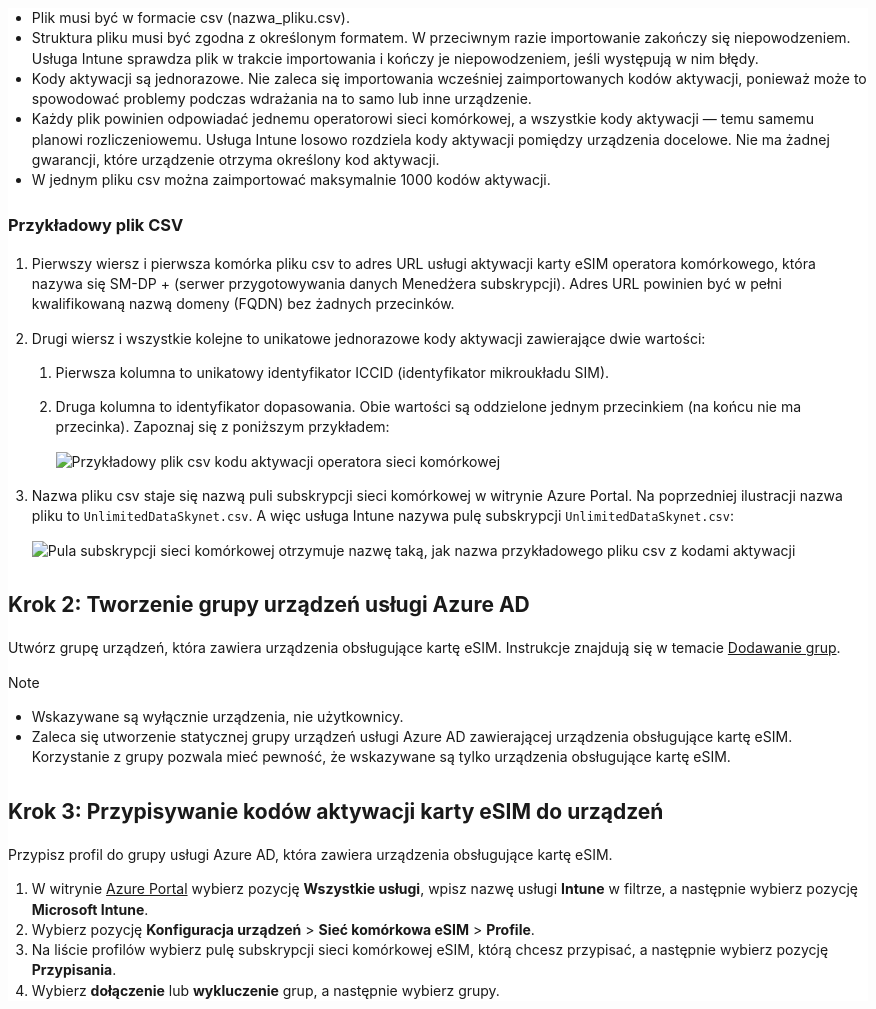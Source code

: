 - Plik musi być w formacie csv (nazwa_pliku.csv).
- Struktura pliku musi być zgodna z określonym formatem. W przeciwnym razie importowanie zakończy się niepowodzeniem. Usługa Intune sprawdza plik w trakcie importowania i kończy je niepowodzeniem, jeśli występują w nim błędy.
- Kody aktywacji są jednorazowe. Nie zaleca się importowania wcześniej zaimportowanych kodów aktywacji, ponieważ może to spowodować problemy podczas wdrażania na to samo lub inne urządzenie.
- Każdy plik powinien odpowiadać jednemu operatorowi sieci komórkowej, a wszystkie kody aktywacji — temu samemu planowi rozliczeniowemu. Usługa Intune losowo rozdziela kody aktywacji pomiędzy urządzenia docelowe. Nie ma żadnej gwarancji, które urządzenie otrzyma określony kod aktywacji.
- W jednym pliku csv można zaimportować maksymalnie 1000 kodów aktywacji.

### <a name="csv-file-example"></a>Przykładowy plik CSV

1. Pierwszy wiersz i pierwsza komórka pliku csv to adres URL usługi aktywacji karty eSIM operatora komórkowego, która nazywa się SM-DP + (serwer przygotowywania danych Menedżera subskrypcji). Adres URL powinien być w pełni kwalifikowaną nazwą domeny (FQDN) bez żadnych przecinków.
2. Drugi wiersz i wszystkie kolejne to unikatowe jednorazowe kody aktywacji zawierające dwie wartości:

    1. Pierwsza kolumna to unikatowy identyfikator ICCID (identyfikator mikroukładu SIM).
    2. Druga kolumna to identyfikator dopasowania. Obie wartości są oddzielone jednym przecinkiem (na końcu nie ma przecinka). Zapoznaj się z poniższym przykładem:

        ![Przykładowy plik csv kodu aktywacji operatora sieci komórkowej](./media/esim-device-configuration/url-activation-code-examples.png)

3. Nazwa pliku csv staje się nazwą puli subskrypcji sieci komórkowej w witrynie Azure Portal. Na poprzedniej ilustracji nazwa pliku to `UnlimitedDataSkynet.csv`. A więc usługa Intune nazywa pulę subskrypcji `UnlimitedDataSkynet.csv`:

    ![Pula subskrypcji sieci komórkowej otrzymuje nazwę taką, jak nazwa przykładowego pliku csv z kodami aktywacji](./media/esim-device-configuration/subscription-pool-name-csv-file.png)

## <a name="step-2-create-an-azure-ad-device-group"></a>Krok 2: Tworzenie grupy urządzeń usługi Azure AD

Utwórz grupę urządzeń, która zawiera urządzenia obsługujące kartę eSIM. Instrukcje znajdują się w temacie [Dodawanie grup](../fundamentals/groups-add.md).

> [!NOTE]
> - Wskazywane są wyłącznie urządzenia, nie użytkownicy.
> - Zaleca się utworzenie statycznej grupy urządzeń usługi Azure AD zawierającej urządzenia obsługujące kartę eSIM. Korzystanie z grupy pozwala mieć pewność, że wskazywane są tylko urządzenia obsługujące kartę eSIM.

## <a name="step-3-assign-esim-activation-codes-to-devices"></a>Krok 3: Przypisywanie kodów aktywacji karty eSIM do urządzeń

Przypisz profil do grupy usługi Azure AD, która zawiera urządzenia obsługujące kartę eSIM.

1. W witrynie [Azure Portal](https://portal.azure.com/) wybierz pozycję **Wszystkie usługi**, wpisz nazwę usługi **Intune** w filtrze, a następnie wybierz pozycję **Microsoft Intune**.
2. Wybierz pozycję **Konfiguracja urządzeń** > **Sieć komórkowa eSIM** > **Profile**.
3. Na liście profilów wybierz pulę subskrypcji sieci komórkowej eSIM, którą chcesz przypisać, a następnie wybierz pozycję **Przypisania**.
4. Wybierz **dołączenie** lub **wykluczenie** grup, a następnie wybierz grupy.
